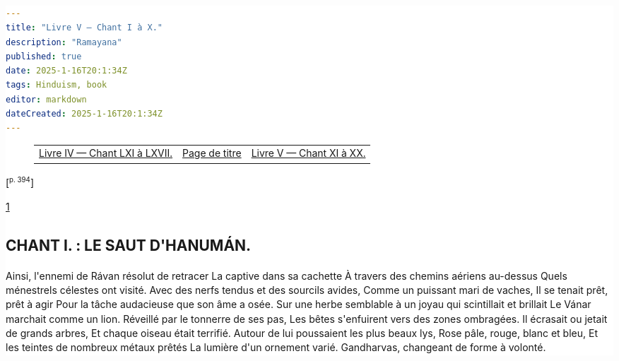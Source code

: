 ```yaml
---
title: "Livre V — Chant I à X."
description: "Ramayana"
published: true
date: 2025-1-16T20:1:34Z
tags: Hinduism, book
editor: markdown
dateCreated: 2025-1-16T20:1:34Z
---
```


<figure class="table chapter-navigator">
  <table>
    <tbody>
      <tr>
        <td>
        <a href="/fr/book/Hinduism/Ramayana/Book_4_70">
          <span class="mdi mdi-arrow-left-drop-circle"></span><span class="pl-2">Livre IV — Chant LXI à LXVII.</span>
        </a>
        </td>
        <td>
        <a href="/fr/book/Hinduism/Ramayana">
          <span class="mdi mdi-book-open-variant"></span><span class="pl-2">Page de titre</span>
        </a>
        </td>
        <td>
        <a href="/fr/book/Hinduism/Ramayana/Book_5_20">
          <span class="pr-2">Livre V — Chant XI à XX.</span><span class="mdi mdi-arrow-right-drop-circle"></span>
        </a>
        </td>
      </tr>
    </tbody>
  </table>
</figure>

<span id="p394">[<sup><small>p. 394</small></sup>]</span>

[1](Livre_5_10#fn789)



## CHANT I. : LE SAUT D'HANUMÁN.

Ainsi, l'ennemi de Rávan ​​résolut de retracer
La captive dans sa cachette
À travers des chemins aériens au-dessus
Quels ménestrels célestes ont visité.
Avec des nerfs tendus et des sourcils avides,
Comme un puissant mari de vaches,
Il se tenait prêt, prêt à agir
Pour la tâche audacieuse que son âme a osée.
Sur une herbe semblable à un joyau qui scintillait et brillait
Le Vánar marchait comme un lion.
Réveillé par le tonnerre de ses pas,
Les bêtes s'enfuirent vers des zones ombragées.
Il écrasait ou jetait de grands arbres,
Et chaque oiseau était terrifié.
Autour de lui poussaient les plus beaux lys,
Rose pâle, rouge, blanc et bleu,
Et les teintes de nombreux métaux prêtés
La lumière d'un ornement varié.
Gandharvas, changeant de forme à volonté.

[^789]: 394:1 Ce Livre s'appelle Sundar ou le Magnifique. Pour un Européen, c'est le plus insupportablement ennuyeux de tout le poème, abondant en répétitions, descriptions surchargées et discours longs et inutiles qui entravent l'action du poème. On y trouve également des interpolations manifestes de Chants entiers. Je n'ai rien omis de l'action du Livre, mais j'ai parfois omis de longs passages de descriptions banales, de lamentations et de longues histoires qui ont été répétées à maintes reprises.
[^790]: 394:2 Brahmá l'Existant par Lui-même.
[^792]: 394:2b Ainsi Milton rend les collines du ciel mobiles sur commande :
[^793]: 395:1 L'esprit de la montagne est séparable de la montagne. L'Himalaya a également été représenté comme se tenant en humain sur l'un de ses propres sommets.
[^794]: 395:2 On dit que Sagar, ou la Mer, tire son nom de Sagar. L'histoire est entièrement racontée dans le Livre I, Chants XLII, XLIII et XLlV.
[^795]: 395:3 Kritu est le premier des quatre âges du monde, l'âge d'or, également appelé Satya.
[^796]: 395:4 _Parvata_ signifie une montagne et, dans les Védas, un nuage. C'est pourquoi, dans la mythologie ultérieure, la montagne a remplacé les nuages ​​comme cibles des attaques d'Indra, le dieu-soleil. Le roi à plumes est Garuda.
[^797]: 395:1b « Les enfants de Surasa étaient mille puissants serpents à plusieurs têtes, traversant le ciel. » WlLSON'S _Vishnu Purana_, Vol.II. p.73.
[^798]: 396:1 Elle veut dire, dit le commentateur, poursuis ton voyage si tu le peux.
[^799]: 396:2 Si les esprits de Milton ont le pouvoir d'auto-extension et de compression infinies, il faut accorder la même chose aux êtres surnaturels de Válmíki. Étant donné le pouvoir de Milton, le résultat de Válmíki est parfaitement cohérent.
[^800]: 396:3 « Daksha est le fils de Brahma et l'un des Prajápatis ou ancêtres divins. Il eut soixante filles, dont vingt-sept mariées à Kas'yapa produisirent, selon l'une des cosmogonies indiennes, tous des êtres terrestres. L'épithète de Descendante de Daksha, donnée à Surasá, signifie-t-elle qu'elle est l'une de ces filles ? Je ne le pense pas. Cette épithète est peut-être une appellation commune à tous les êtres créés, comme étant issus de Daksha. » GORRESIO.
[^801]: 396:1b Sinhiká est la mère de Ráhu, la tête du dragon ou nœud ascendant, l'agent principal des éclipses.
[^802]: 396:2b Ráhu est le démon qui provoque des éclipses en tentant d'avaler le soleil et la lune.
[^803]: 396:3b Selon De Gubernatis, l'auteur de la très savante, ingénieuse et intéressante quoique trop fantaisiste _Mythologie zoologique_, Hanuman représente ici le soleil entrant et sortant d'un nuage. Le Jonas biblique, selon lui, symbolise le même phénomène. Sádi, p. 395, parlant du coucher du soleil, dit _Yùnas andar-i-dihán-i máhi shud_ : Jonas était dans la bouche du poisson. Voir NOTES SUPPLÉMENTAIRES.
[^804]: 397:1 Le Buchanania Latifolia.
[^806]: 397:3 Grâce au pouvoir que les sévères mortifications de Rávan ​​lui avaient valu, ses arbres portèrent simultanément des fleurs et des fruits.
[^807]: 397:1b Vis'vakarmá est l'architecte des Dieux.
[^808]: 398:1 Ainsi, dans le Paradis Perdu, Satan, lorsqu'il est entré furtivement dans le jardin d'Eden, prend la forme d'un cormoran.
[^809]: 398:1b Prêtres qui combattaient uniquement avec les armes de la religion, l'herbe sacrée utilisée comme la verveine des Romains lors des rites sacrés et le feu consacré pour consumer l'offrande de ghee.
[^810]: 399:1 J'omets le Chant V, qui correspond au chapitre XI de l'édition de Gorresio. Ce spécialiste observe à juste titre : « Le onzième chapitre, Description du Soir, est certainement l'œuvre des Rhapsodes et une interpolation ultérieure. Ce chapitre pourrait être omis sans nuire à l'action du poème. De plus, la métrique, le style, les idées et les images diffèrent de la teneur générale du poème ; et cette répétition continuelle des mêmes sons à la fin de chaque hémistiche, qui n'est pas exactement une rime, mais une assonance, révèle le travail artificiel d'une époque plus récente. » L'exemple suivant suffira probablement. Je suis incapable de démontrer la différence de style dans une traduction :
[^811]: 399:1b L'un des seigneurs Rákshas.
[^812]: 399:2b Le frère Rávan.
[^813]: 399:3b L'éléphant d'Indra.
[^814]: 399:4b Le palais de Ravan semble avoir occupé toute l'étendue du terrain et avoir contenu dans ses murs extérieurs les demeures de tous les grands chefs Rakshas. La demeure de Ravan semble avoir été située dans le char enchanté Pushpak : mais la description est compliquée et confuse, et il est difficile de dire si le char était à l'intérieur du palais ou le palais à l'intérieur du char.
[^815]: 400:1 Pushpak de _pushpa_ une fleur. Le char a déjà été mentionné dans l'expédition de Ravan pour enlever Sitá, Livre III. Chant XXXV.
[^816]: 400:2 Lakshmi est l'épouse de Vishnu et la déesse de la beauté et de la félicité. Elle surgit, telle Aphrodite, de l'écume de la mer. Pour un récit de sa naissance et de sa beauté, voir le Livre 1, Chant XLV.
[^817]: 400:1b Vis'vakarmá est l'architecte des Dieux, l'Héphaïstos ou Mulciber du ciel indien.
[^818]: 400:2b Rávan, dans le pouvoir irrésistible dont ses longues austérités l'avaient doté, avait conquis son frère Kuvera, le Dieu de l'Or, et lui avait pris son plus grand trésor, ce char enchanté.
[^819]: 400:3b Comme la voiture céleste de Milton « Elle-même dotée d'esprit. »
[^820]: 401:1 Des femmes, dit Válmíki. Mais le commentateur précise qu'il ne s'agit que de figures automatiques. Les femmes auraient vu Hanuman et donné l'alarme.
